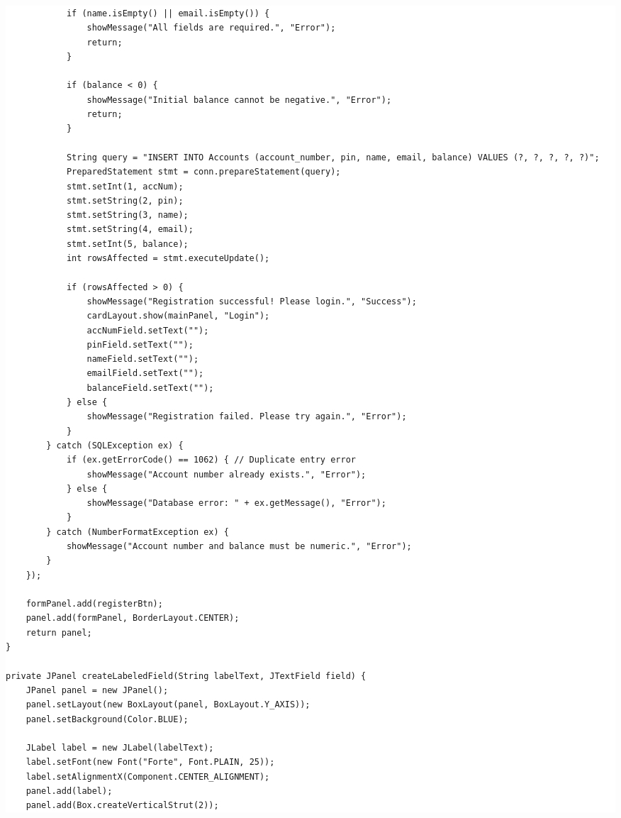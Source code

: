                 if (name.isEmpty() || email.isEmpty()) {
                    showMessage("All fields are required.", "Error");
                    return;
                }

                if (balance < 0) {
                    showMessage("Initial balance cannot be negative.", "Error");
                    return;
                }

                String query = "INSERT INTO Accounts (account_number, pin, name, email, balance) VALUES (?, ?, ?, ?, ?)";
                PreparedStatement stmt = conn.prepareStatement(query);
                stmt.setInt(1, accNum);
                stmt.setString(2, pin);
                stmt.setString(3, name);
                stmt.setString(4, email);
                stmt.setInt(5, balance);
                int rowsAffected = stmt.executeUpdate();

                if (rowsAffected > 0) {
                    showMessage("Registration successful! Please login.", "Success");
                    cardLayout.show(mainPanel, "Login");
                    accNumField.setText("");
                    pinField.setText("");
                    nameField.setText("");
                    emailField.setText("");
                    balanceField.setText("");
                } else {
                    showMessage("Registration failed. Please try again.", "Error");
                }
            } catch (SQLException ex) {
                if (ex.getErrorCode() == 1062) { // Duplicate entry error
                    showMessage("Account number already exists.", "Error");
                } else {
                    showMessage("Database error: " + ex.getMessage(), "Error");
                }
            } catch (NumberFormatException ex) {
                showMessage("Account number and balance must be numeric.", "Error");
            }
        });

        formPanel.add(registerBtn);
        panel.add(formPanel, BorderLayout.CENTER);
        return panel;
    }

    private JPanel createLabeledField(String labelText, JTextField field) {
        JPanel panel = new JPanel();
        panel.setLayout(new BoxLayout(panel, BoxLayout.Y_AXIS));
        panel.setBackground(Color.BLUE);

        JLabel label = new JLabel(labelText);
        label.setFont(new Font("Forte", Font.PLAIN, 25));
        label.setAlignmentX(Component.CENTER_ALIGNMENT);
        panel.add(label);
        panel.add(Box.createVerticalStrut(2));
